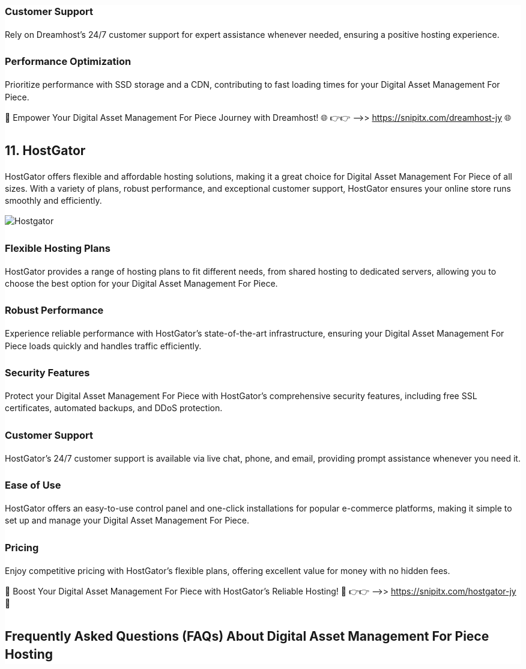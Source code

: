 ### Customer Support
Rely on Dreamhost’s 24/7 customer support for expert assistance whenever needed, ensuring a positive hosting experience.

### Performance Optimization
Prioritize performance with SSD storage and a CDN, contributing to fast loading times for your Digital Asset Management For Piece.

🚀 Empower Your Digital Asset Management For Piece Journey with Dreamhost! 🌐
👉👉 -->> https://snipitx.com/dreamhost-jy 🌐

## 11. HostGator

HostGator offers flexible and affordable hosting solutions, making it a great choice for Digital Asset Management For Piece of all sizes. With a variety of plans, robust performance, and exceptional customer support, HostGator ensures your online store runs smoothly and efficiently.

![Hostgator](https://i.imgur.com/SNC0dSu.jpeg "Hostgator Hosting")

### Flexible Hosting Plans
HostGator provides a range of hosting plans to fit different needs, from shared hosting to dedicated servers, allowing you to choose the best option for your Digital Asset Management For Piece.

### Robust Performance
Experience reliable performance with HostGator’s state-of-the-art infrastructure, ensuring your Digital Asset Management For Piece loads quickly and handles traffic efficiently.

### Security Features
Protect your Digital Asset Management For Piece with HostGator’s comprehensive security features, including free SSL certificates, automated backups, and DDoS protection.

### Customer Support
HostGator’s 24/7 customer support is available via live chat, phone, and email, providing prompt assistance whenever you need it.

### Ease of Use
HostGator offers an easy-to-use control panel and one-click installations for popular e-commerce platforms, making it simple to set up and manage your Digital Asset Management For Piece.

### Pricing
Enjoy competitive pricing with HostGator’s flexible plans, offering excellent value for money with no hidden fees.

🌟 Boost Your Digital Asset Management For Piece with HostGator’s Reliable Hosting! 🚀
👉👉 -->> https://snipitx.com/hostgator-jy 🚀

## Frequently Asked Questions (FAQs) About Digital Asset Management For Piece Hosting
